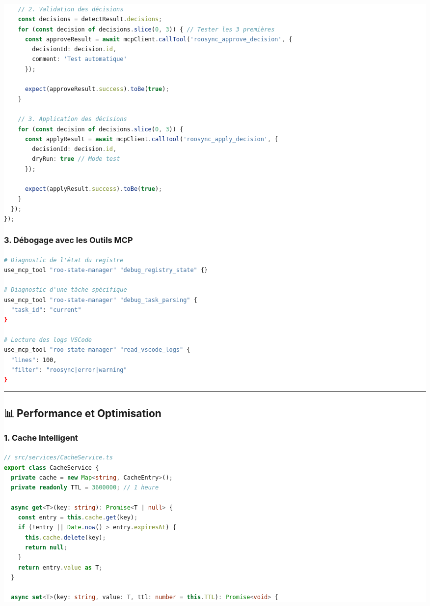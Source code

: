 ```typescript
    // 2. Validation des décisions
    const decisions = detectResult.decisions;
    for (const decision of decisions.slice(0, 3)) { // Tester les 3 premières
      const approveResult = await mcpClient.callTool('roosync_approve_decision', {
        decisionId: decision.id,
        comment: 'Test automatique'
      });
      
      expect(approveResult.success).toBe(true);
    }
    
    // 3. Application des décisions
    for (const decision of decisions.slice(0, 3)) {
      const applyResult = await mcpClient.callTool('roosync_apply_decision', {
        decisionId: decision.id,
        dryRun: true // Mode test
      });
      
      expect(applyResult.success).toBe(true);
    }
  });
});
```

### 3. Débogage avec les Outils MCP

```bash
# Diagnostic de l'état du registre
use_mcp_tool "roo-state-manager" "debug_registry_state" {}

# Diagnostic d'une tâche spécifique
use_mcp_tool "roo-state-manager" "debug_task_parsing" {
  "task_id": "current"
}

# Lecture des logs VSCode
use_mcp_tool "roo-state-manager" "read_vscode_logs" {
  "lines": 100,
  "filter": "roosync|error|warning"
}
```

---

## 📊 Performance et Optimisation

### 1. Cache Intelligent

```typescript
// src/services/CacheService.ts
export class CacheService {
  private cache = new Map<string, CacheEntry>();
  private readonly TTL = 3600000; // 1 heure

  async get<T>(key: string): Promise<T | null> {
    const entry = this.cache.get(key);
    if (!entry || Date.now() > entry.expiresAt) {
      this.cache.delete(key);
      return null;
    }
    return entry.value as T;
  }

  async set<T>(key: string, value: T, ttl: number = this.TTL): Promise<void> {
```